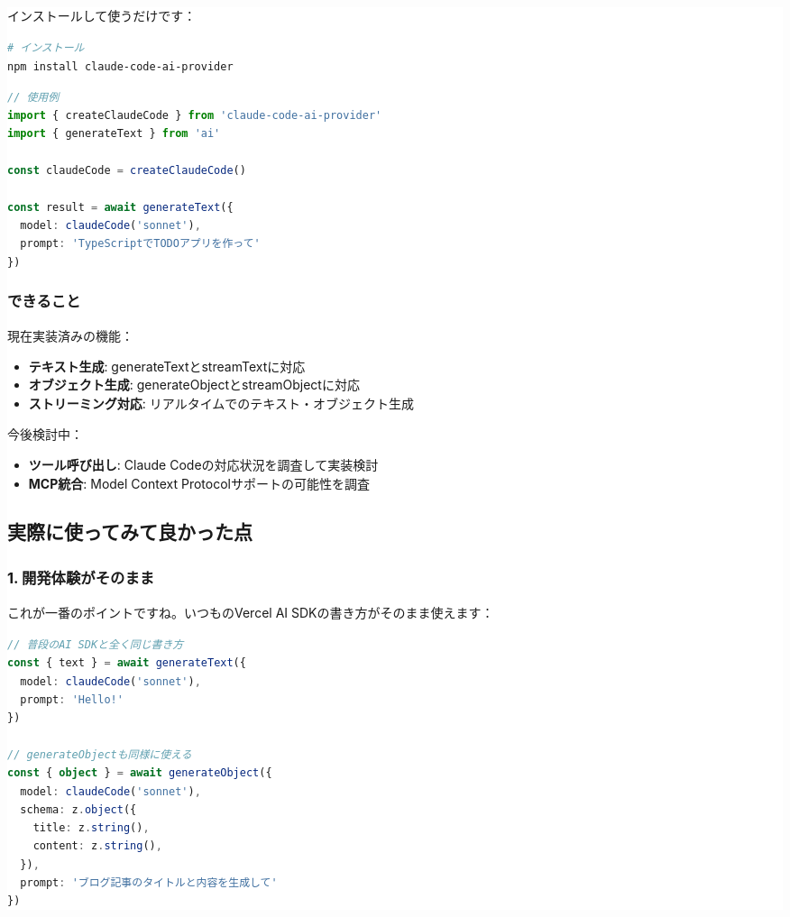 インストールして使うだけです：

```bash
# インストール
npm install claude-code-ai-provider
```

```typescript
// 使用例
import { createClaudeCode } from 'claude-code-ai-provider'
import { generateText } from 'ai'

const claudeCode = createClaudeCode()

const result = await generateText({
  model: claudeCode('sonnet'),
  prompt: 'TypeScriptでTODOアプリを作って'
})
```

### できること

現在実装済みの機能：

- **テキスト生成**: generateTextとstreamTextに対応
- **オブジェクト生成**: generateObjectとstreamObjectに対応
- **ストリーミング対応**: リアルタイムでのテキスト・オブジェクト生成

今後検討中：

- **ツール呼び出し**: Claude Codeの対応状況を調査して実装検討
- **MCP統合**: Model Context Protocolサポートの可能性を調査

## 実際に使ってみて良かった点

### 1. 開発体験がそのまま

これが一番のポイントですね。いつものVercel AI SDKの書き方がそのまま使えます：

```typescript
// 普段のAI SDKと全く同じ書き方
const { text } = await generateText({
  model: claudeCode('sonnet'),
  prompt: 'Hello!'
})

// generateObjectも同様に使える
const { object } = await generateObject({
  model: claudeCode('sonnet'),
  schema: z.object({
    title: z.string(),
    content: z.string(),
  }),
  prompt: 'ブログ記事のタイトルと内容を生成して'
})
```
